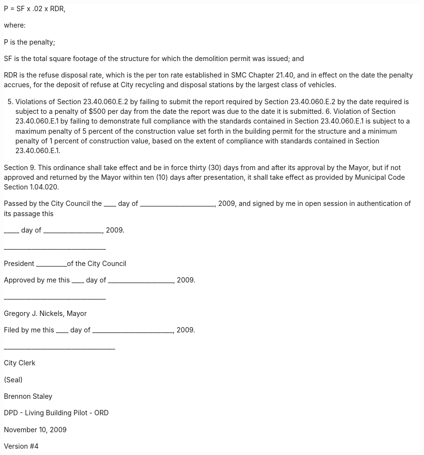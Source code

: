  P = SF x .02 x RDR,

 where:

 P is the penalty;

 SF is the total square footage of the structure for which the demolition permit was issued; and

 RDR is the refuse disposal rate, which is the per ton rate established in SMC Chapter 21.40, and in effect on the date the penalty accrues, for the deposit of refuse at City recycling and disposal stations by the largest class of vehicles.

5. Violations of Section 23.40.060.E.2 by failing to submit the report required by Section 23.40.060.E.2 by the date required is subject to a penalty of $500 per day from the date the report was due to the date it is submitted.  6. Violation of Section 23.40.060.E.1 by failing to demonstrate full compliance with the standards contained in Section 23.40.060.E.1 is subject to a maximum penalty of 5 percent of the construction value set forth in the building permit for the structure and a minimum penalty of 1 percent of construction value, based on the extent of compliance with standards contained in Section 23.40.060.E.1.

Section 9. This ordinance shall take effect and be in force thirty (30) days from and after its approval by the Mayor, but if not approved and returned by the Mayor within ten (10) days after presentation, it shall take effect as provided by Municipal Code Section 1.04.020.

 Passed by the City Council the \_\_\_\_ day of \_\_\_\_\_\_\_\_\_\_\_\_\_\_\_\_\_\_\_\_\_\_\_\_, 2009, and signed by me in open session in authentication of its passage this

 \_\_\_\_\_ day of \_\_\_\_\_\_\_\_\_\_\_\_\_\_\_\_\_\_\_, 2009.

 \_\_\_\_\_\_\_\_\_\_\_\_\_\_\_\_\_\_\_\_\_\_\_\_\_\_\_\_\_\_\_\_\_

 President \_\_\_\_\_\_\_\_\_\_of the City Council

 Approved by me this \_\_\_\_ day of \_\_\_\_\_\_\_\_\_\_\_\_\_\_\_\_\_\_\_\_\_, 2009.

 \_\_\_\_\_\_\_\_\_\_\_\_\_\_\_\_\_\_\_\_\_\_\_\_\_\_\_\_\_\_\_\_\_

 Gregory J. Nickels, Mayor

 Filed by me this \_\_\_\_ day of \_\_\_\_\_\_\_\_\_\_\_\_\_\_\_\_\_\_\_\_\_\_\_\_\_\_, 2009.

 \_\_\_\_\_\_\_\_\_\_\_\_\_\_\_\_\_\_\_\_\_\_\_\_\_\_\_\_\_\_\_\_\_\_\_\_

 City Clerk

 (Seal)

 Brennon Staley

 DPD - Living Building Pilot - ORD

 November 10, 2009

 Version #4

